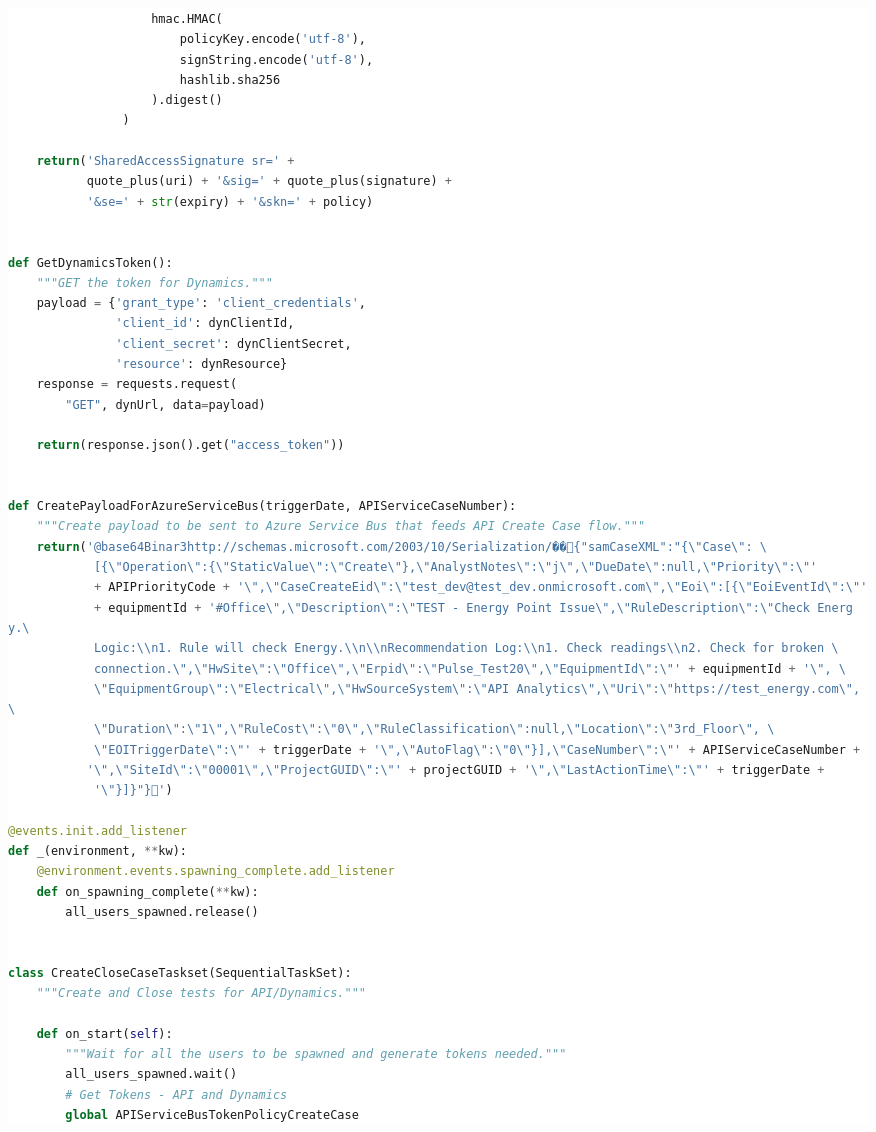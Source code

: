 ```python
                    hmac.HMAC(
                        policyKey.encode('utf-8'),
                        signString.encode('utf-8'),
                        hashlib.sha256
                    ).digest()
                )

    return('SharedAccessSignature sr=' +
           quote_plus(uri) + '&sig=' + quote_plus(signature) +
           '&se=' + str(expiry) + '&skn=' + policy)


def GetDynamicsToken():
    """GET the token for Dynamics."""
    payload = {'grant_type': 'client_credentials',
               'client_id': dynClientId,
               'client_secret': dynClientSecret,
               'resource': dynResource}
    response = requests.request(
        "GET", dynUrl, data=payload)

    return(response.json().get("access_token"))


def CreatePayloadForAzureServiceBus(triggerDate, APIServiceCaseNumber):
    """Create payload to be sent to Azure Service Bus that feeds API Create Case flow."""
    return('@base64Binar3http://schemas.microsoft.com/2003/10/Serialization/��{"samCaseXML":"{\"Case\": \
            [{\"Operation\":{\"StaticValue\":\"Create\"},\"AnalystNotes\":\"j\",\"DueDate\":null,\"Priority\":\"'
            + APIPriorityCode + '\",\"CaseCreateEid\":\"test_dev@test_dev.onmicrosoft.com\",\"Eoi\":[{\"EoiEventId\":\"'
            + equipmentId + '#Office\",\"Description\":\"TEST - Energy Point Issue\",\"RuleDescription\":\"Check Energy.\
            Logic:\\n1. Rule will check Energy.\\n\\nRecommendation Log:\\n1. Check readings\\n2. Check for broken \
            connection.\",\"HwSite\":\"Office\",\"Erpid\":\"Pulse_Test20\",\"EquipmentId\":\"' + equipmentId + '\", \
            \"EquipmentGroup\":\"Electrical\",\"HwSourceSystem\":\"API Analytics\",\"Uri\":\"https://test_energy.com\", \
            \"Duration\":\"1\",\"RuleCost\":\"0\",\"RuleClassification\":null,\"Location\":\"3rd_Floor\", \
            \"EOITriggerDate\":\"' + triggerDate + '\",\"AutoFlag\":\"0\"}],\"CaseNumber\":\"' + APIServiceCaseNumber +
           '\",\"SiteId\":\"00001\",\"ProjectGUID\":\"' + projectGUID + '\",\"LastActionTime\":\"' + triggerDate +
            '\"}]}"}')

@events.init.add_listener
def _(environment, **kw):
    @environment.events.spawning_complete.add_listener
    def on_spawning_complete(**kw):
        all_users_spawned.release()


class CreateCloseCaseTaskset(SequentialTaskSet):
    """Create and Close tests for API/Dynamics."""

    def on_start(self):
        """Wait for all the users to be spawned and generate tokens needed."""
        all_users_spawned.wait()
        # Get Tokens - API and Dynamics
        global APIServiceBusTokenPolicyCreateCase
```